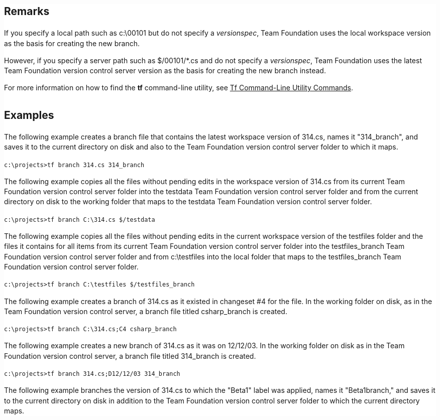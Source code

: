 
## Remarks
If you specify a local path such as c:\\00101 but do not specify a *versionspec*, Team Foundation uses the local workspace version as the basis for creating the new branch.

However, if you specify a server path such as $/00101/\*.cs and do not specify a *versionspec*, Team Foundation uses the latest Team Foundation version control server version as the basis for creating the new branch instead.

For more information on how to find the **tf** command-line utility, see [Tf Command-Line Utility Commands](https://msdn.microsoft.com/library/z51z7zy0).
## Examples
The following example creates a branch file that contains the latest workspace version of 314.cs, names it "314\_branch", and saves it to the current directory on disk and also to the Team Foundation version control server folder to which it maps.

```
c:\projects>tf branch 314.cs 314_branch
```

The following example copies all the files without pending edits in the workspace version of 314.cs from its current Team Foundation version control server folder into the testdata Team Foundation version control server folder and from the current directory on disk to the working folder that maps to the testdata Team Foundation version control server folder.

```
c:\projects>tf branch C:\314.cs $/testdata
```

The following example copies all the files without pending edits in the current workspace version of the testfiles folder and the files it contains for all items from its current Team Foundation version control server folder into the testfiles\_branch Team Foundation version control server folder and from c:\\testfiles into the local folder that maps to the testfiles\_branch Team Foundation version control server folder.

```
c:\projects>tf branch C:\testfiles $/testfiles_branch
```

The following example creates a branch of 314.cs as it existed in changeset \#4 for the file. In the working folder on disk, as in the Team Foundation version control server, a branch file titled csharp\_branch is created.

```
c:\projects>tf branch C:\314.cs;C4 csharp_branch
```

The following example creates a new branch of 314.cs as it was on 12/12/03. In the working folder on disk as in the Team Foundation version control server, a branch file titled 314\_branch is created.

```
c:\projects>tf branch 314.cs;D12/12/03 314_branch
```

The following example branches the version of 314.cs to which the "Beta1" label was applied, names it "Beta1branch," and saves it to the current directory on disk in addition to the Team Foundation version control server folder to which the current directory maps.
